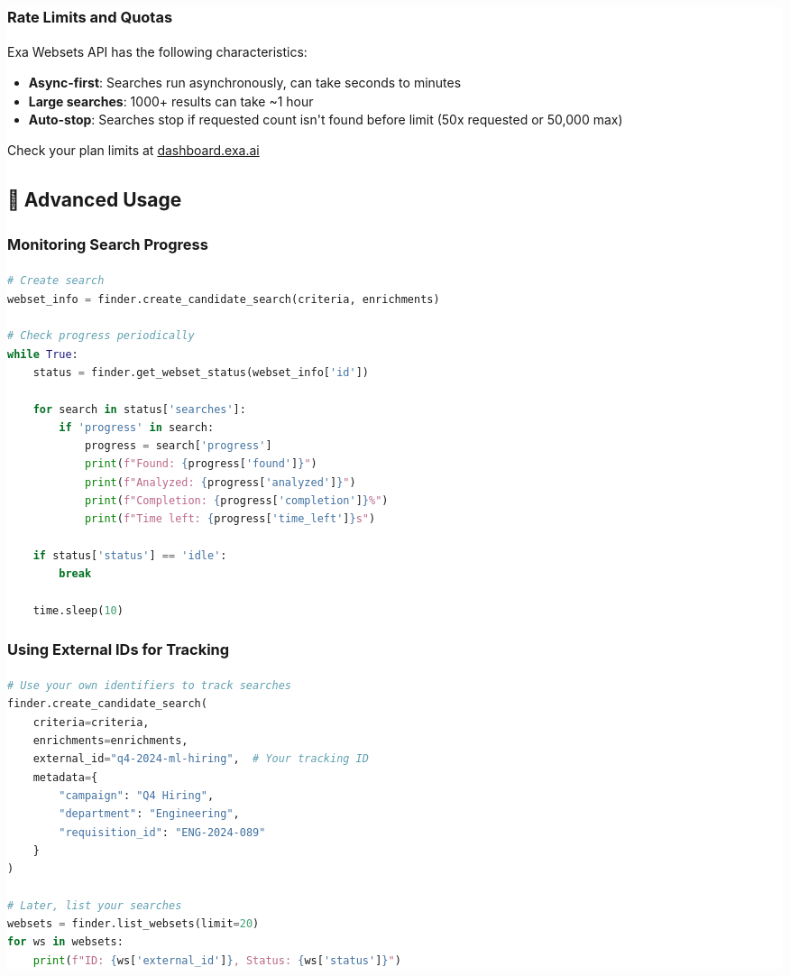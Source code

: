 ### Rate Limits and Quotas

Exa Websets API has the following characteristics:
- **Async-first**: Searches run asynchronously, can take seconds to minutes
- **Large searches**: 1000+ results can take ~1 hour
- **Auto-stop**: Searches stop if requested count isn't found before limit (50x requested or 50,000 max)

Check your plan limits at [dashboard.exa.ai](https://dashboard.exa.ai)

## 🔧 Advanced Usage

### Monitoring Search Progress

```python
# Create search
webset_info = finder.create_candidate_search(criteria, enrichments)

# Check progress periodically
while True:
    status = finder.get_webset_status(webset_info['id'])
    
    for search in status['searches']:
        if 'progress' in search:
            progress = search['progress']
            print(f"Found: {progress['found']}")
            print(f"Analyzed: {progress['analyzed']}")
            print(f"Completion: {progress['completion']}%")
            print(f"Time left: {progress['time_left']}s")
    
    if status['status'] == 'idle':
        break
    
    time.sleep(10)
```

### Using External IDs for Tracking

```python
# Use your own identifiers to track searches
finder.create_candidate_search(
    criteria=criteria,
    enrichments=enrichments,
    external_id="q4-2024-ml-hiring",  # Your tracking ID
    metadata={
        "campaign": "Q4 Hiring",
        "department": "Engineering",
        "requisition_id": "ENG-2024-089"
    }
)

# Later, list your searches
websets = finder.list_websets(limit=20)
for ws in websets:
    print(f"ID: {ws['external_id']}, Status: {ws['status']}")
```
